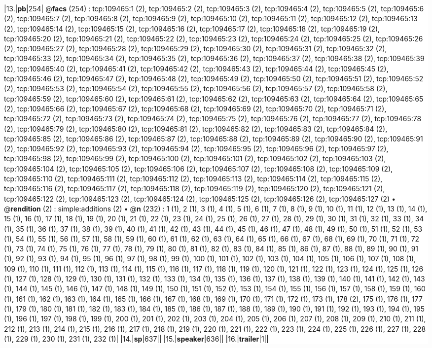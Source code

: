 |13.|__pb__|254| @__facs__ (254) : tcp:109465:1 (2), tcp:109465:2 (2), tcp:109465:3 (2), tcp:109465:4 (2), tcp:109465:5 (2), tcp:109465:6 (2), tcp:109465:7 (2), tcp:109465:8 (2), tcp:109465:9 (2), tcp:109465:10 (2), tcp:109465:11 (2), tcp:109465:12 (2), tcp:109465:13 (2), tcp:109465:14 (2), tcp:109465:15 (2), tcp:109465:16 (2), tcp:109465:17 (2), tcp:109465:18 (2), tcp:109465:19 (2), tcp:109465:20 (2), tcp:109465:21 (2), tcp:109465:22 (2), tcp:109465:23 (2), tcp:109465:24 (2), tcp:109465:25 (2), tcp:109465:26 (2), tcp:109465:27 (2), tcp:109465:28 (2), tcp:109465:29 (2), tcp:109465:30 (2), tcp:109465:31 (2), tcp:109465:32 (2), tcp:109465:33 (2), tcp:109465:34 (2), tcp:109465:35 (2), tcp:109465:36 (2), tcp:109465:37 (2), tcp:109465:38 (2), tcp:109465:39 (2), tcp:109465:40 (2), tcp:109465:41 (2), tcp:109465:42 (2), tcp:109465:43 (2), tcp:109465:44 (2), tcp:109465:45 (2), tcp:109465:46 (2), tcp:109465:47 (2), tcp:109465:48 (2), tcp:109465:49 (2), tcp:109465:50 (2), tcp:109465:51 (2), tcp:109465:52 (2), tcp:109465:53 (2), tcp:109465:54 (2), tcp:109465:55 (2), tcp:109465:56 (2), tcp:109465:57 (2), tcp:109465:58 (2), tcp:109465:59 (2), tcp:109465:60 (2), tcp:109465:61 (2), tcp:109465:62 (2), tcp:109465:63 (2), tcp:109465:64 (2), tcp:109465:65 (2), tcp:109465:66 (2), tcp:109465:67 (2), tcp:109465:68 (2), tcp:109465:69 (2), tcp:109465:70 (2), tcp:109465:71 (2), tcp:109465:72 (2), tcp:109465:73 (2), tcp:109465:74 (2), tcp:109465:75 (2), tcp:109465:76 (2), tcp:109465:77 (2), tcp:109465:78 (2), tcp:109465:79 (2), tcp:109465:80 (2), tcp:109465:81 (2), tcp:109465:82 (2), tcp:109465:83 (2), tcp:109465:84 (2), tcp:109465:85 (2), tcp:109465:86 (2), tcp:109465:87 (2), tcp:109465:88 (2), tcp:109465:89 (2), tcp:109465:90 (2), tcp:109465:91 (2), tcp:109465:92 (2), tcp:109465:93 (2), tcp:109465:94 (2), tcp:109465:95 (2), tcp:109465:96 (2), tcp:109465:97 (2), tcp:109465:98 (2), tcp:109465:99 (2), tcp:109465:100 (2), tcp:109465:101 (2), tcp:109465:102 (2), tcp:109465:103 (2), tcp:109465:104 (2), tcp:109465:105 (2), tcp:109465:106 (2), tcp:109465:107 (2), tcp:109465:108 (2), tcp:109465:109 (2), tcp:109465:110 (2), tcp:109465:111 (2), tcp:109465:112 (2), tcp:109465:113 (2), tcp:109465:114 (2), tcp:109465:115 (2), tcp:109465:116 (2), tcp:109465:117 (2), tcp:109465:118 (2), tcp:109465:119 (2), tcp:109465:120 (2), tcp:109465:121 (2), tcp:109465:122 (2), tcp:109465:123 (2), tcp:109465:124 (2), tcp:109465:125 (2), tcp:109465:126 (2), tcp:109465:127 (2)  •  @__rendition__ (2) : simple:additions (2)  •  @__n__ (232) : 1 (1), 2 (1), 3 (1), 4 (1), 5 (1), 6 (1), 7 (1), 8 (1), 9 (1), 10 (1), 11 (1), 12 (1), 13 (1), 14 (1), 15 (1), 16 (1), 17 (1), 18 (1), 19 (1), 20 (1), 21 (1), 22 (1), 23 (1), 24 (1), 25 (1), 26 (1), 27 (1), 28 (1), 29 (1), 30 (1), 31 (1), 32 (1), 33 (1), 34 (1), 35 (1), 36 (1), 37 (1), 38 (1), 39 (1), 40 (1), 41 (1), 42 (1), 43 (1), 44 (1), 45 (1), 46 (1), 47 (1), 48 (1), 49 (1), 50 (1), 51 (1), 52 (1), 53 (1), 54 (1), 55 (1), 56 (1), 57 (1), 58 (1), 59 (1), 60 (1), 61 (1), 62 (1), 63 (1), 64 (1), 65 (1), 66 (1), 67 (1), 68 (1), 69 (1), 70 (1), 71 (1), 72 (1), 73 (1), 74 (1), 75 (1), 76 (1), 77 (1), 78 (1), 79 (1), 80 (1), 81 (1), 82 (1), 83 (1), 84 (1), 85 (1), 86 (1), 87 (1), 88 (1), 89 (1), 90 (1), 91 (1), 92 (1), 93 (1), 94 (1), 95 (1), 96 (1), 97 (1), 98 (1), 99 (1), 100 (1), 101 (1), 102 (1), 103 (1), 104 (1), 105 (1), 106 (1), 107 (1), 108 (1), 109 (1), 110 (1), 111 (1), 112 (1), 113 (1), 114 (1), 115 (1), 116 (1), 117 (1), 118 (1), 119 (1), 120 (1), 121 (1), 122 (1), 123 (1), 124 (1), 125 (1), 126 (1), 127 (1), 128 (1), 129 (1), 130 (1), 131 (1), 132 (1), 133 (1), 134 (1), 135 (1), 136 (1), 137 (1), 138 (1), 139 (1), 140 (1), 141 (1), 142 (1), 143 (1), 144 (1), 145 (1), 146 (1), 147 (1), 148 (1), 149 (1), 150 (1), 151 (1), 152 (1), 153 (1), 154 (1), 155 (1), 156 (1), 157 (1), 158 (1), 159 (1), 160 (1), 161 (1), 162 (1), 163 (1), 164 (1), 165 (1), 166 (1), 167 (1), 168 (1), 169 (1), 170 (1), 171 (1), 172 (1), 173 (1), 178 (2), 175 (1), 176 (1), 177 (1), 179 (1), 180 (1), 181 (1), 182 (1), 183 (1), 184 (1), 185 (1), 186 (1), 187 (1), 188 (1), 189 (1), 190 (1), 191 (1), 192 (1), 193 (1), 194 (1), 195 (1), 196 (1), 197 (1), 198 (1), 199 (1), 200 (1), 201 (1), 202 (1), 203 (1), 204 (1), 205 (1), 206 (1), 207 (1), 208 (1), 209 (1), 210 (1), 211 (1), 212 (1), 213 (1), 214 (1), 215 (1), 216 (1), 217 (1), 218 (1), 219 (1), 220 (1), 221 (1), 222 (1), 223 (1), 224 (1), 225 (1), 226 (1), 227 (1), 228 (1), 229 (1), 230 (1), 231 (1), 232 (1)|
|14.|__sp__|637||
|15.|__speaker__|636||
|16.|__trailer__|1||
